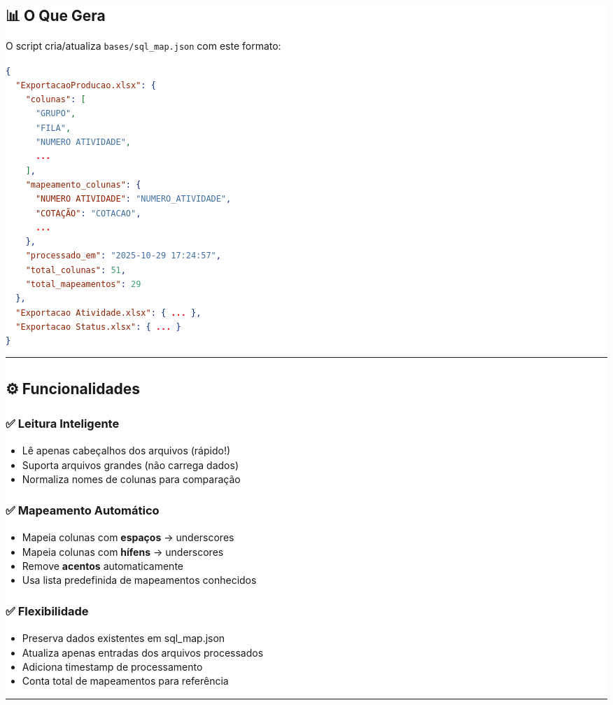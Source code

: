 
## 📊 O Que Gera

O script cria/atualiza `bases/sql_map.json` com este formato:

```json
{
  "ExportacaoProducao.xlsx": {
    "colunas": [
      "GRUPO",
      "FILA",
      "NUMERO ATIVIDADE",
      ...
    ],
    "mapeamento_colunas": {
      "NUMERO ATIVIDADE": "NUMERO_ATIVIDADE",
      "COTAÇÃO": "COTACAO",
      ...
    },
    "processado_em": "2025-10-29 17:24:57",
    "total_colunas": 51,
    "total_mapeamentos": 29
  },
  "Exportacao Atividade.xlsx": { ... },
  "Exportacao Status.xlsx": { ... }
}
```

---

## ⚙️ Funcionalidades

### ✅ Leitura Inteligente

- Lê apenas cabeçalhos dos arquivos (rápido!)
- Suporta arquivos grandes (não carrega dados)
- Normaliza nomes de colunas para comparação

### ✅ Mapeamento Automático

- Mapeia colunas com **espaços** → underscores
- Mapeia colunas com **hífens** → underscores
- Remove **acentos** automaticamente
- Usa lista predefinida de mapeamentos conhecidos

### ✅ Flexibilidade

- Preserva dados existentes em sql_map.json
- Atualiza apenas entradas dos arquivos processados
- Adiciona timestamp de processamento
- Conta total de mapeamentos para referência

---